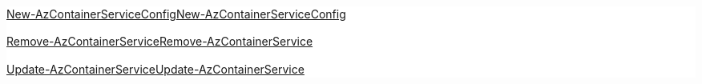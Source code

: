 [<span data-ttu-id="f2b10-144">New-AzContainerServiceConfig</span><span class="sxs-lookup"><span data-stu-id="f2b10-144">New-AzContainerServiceConfig</span></span>](./New-AzContainerServiceConfig.md)

[<span data-ttu-id="f2b10-145">Remove-AzContainerService</span><span class="sxs-lookup"><span data-stu-id="f2b10-145">Remove-AzContainerService</span></span>](./Remove-AzContainerService.md)

[<span data-ttu-id="f2b10-146">Update-AzContainerService</span><span class="sxs-lookup"><span data-stu-id="f2b10-146">Update-AzContainerService</span></span>](./Update-AzContainerService.md)


